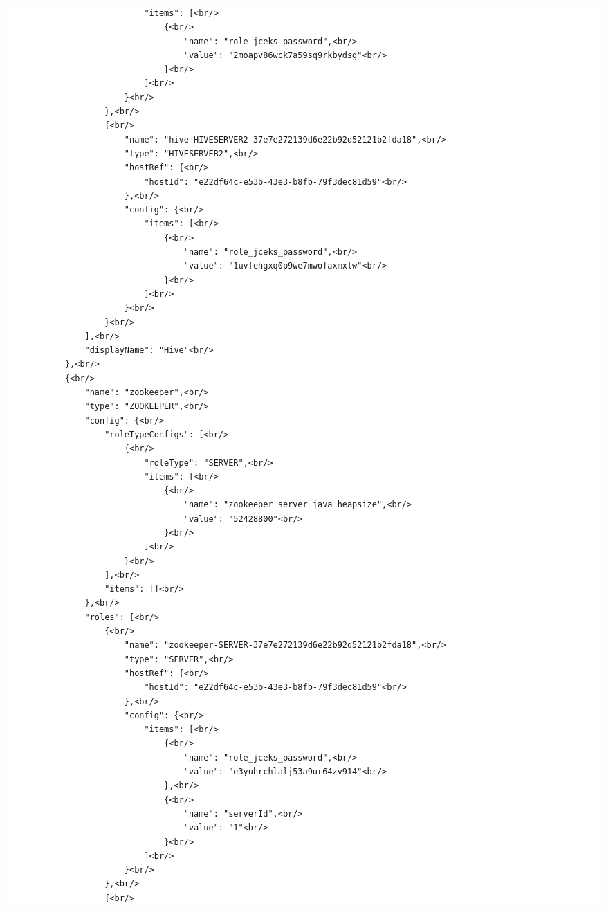                                 "items": [<br/>
                                    {<br/>
                                        "name": "role_jceks_password",<br/>
                                        "value": "2moapv86wck7a59sq9rkbydsg"<br/>
                                    }<br/>
                                ]<br/>
                            }<br/>
                        },<br/>
                        {<br/>
                            "name": "hive-HIVESERVER2-37e7e272139d6e22b92d52121b2fda18",<br/>
                            "type": "HIVESERVER2",<br/>
                            "hostRef": {<br/>
                                "hostId": "e22df64c-e53b-43e3-b8fb-79f3dec81d59"<br/>
                            },<br/>
                            "config": {<br/>
                                "items": [<br/>
                                    {<br/>
                                        "name": "role_jceks_password",<br/>
                                        "value": "1uvfehgxq0p9we7mwofaxmxlw"<br/>
                                    }<br/>
                                ]<br/>
                            }<br/>
                        }<br/>
                    ],<br/>
                    "displayName": "Hive"<br/>
                },<br/>
                {<br/>
                    "name": "zookeeper",<br/>
                    "type": "ZOOKEEPER",<br/>
                    "config": {<br/>
                        "roleTypeConfigs": [<br/>
                            {<br/>
                                "roleType": "SERVER",<br/>
                                "items": [<br/>
                                    {<br/>
                                        "name": "zookeeper_server_java_heapsize",<br/>
                                        "value": "52428800"<br/>
                                    }<br/>
                                ]<br/>
                            }<br/>
                        ],<br/>
                        "items": []<br/>
                    },<br/>
                    "roles": [<br/>
                        {<br/>
                            "name": "zookeeper-SERVER-37e7e272139d6e22b92d52121b2fda18",<br/>
                            "type": "SERVER",<br/>
                            "hostRef": {<br/>
                                "hostId": "e22df64c-e53b-43e3-b8fb-79f3dec81d59"<br/>
                            },<br/>
                            "config": {<br/>
                                "items": [<br/>
                                    {<br/>
                                        "name": "role_jceks_password",<br/>
                                        "value": "e3yuhrchlalj53a9ur64zv914"<br/>
                                    },<br/>
                                    {<br/>
                                        "name": "serverId",<br/>
                                        "value": "1"<br/>
                                    }<br/>
                                ]<br/>
                            }<br/>
                        },<br/>
                        {<br/>